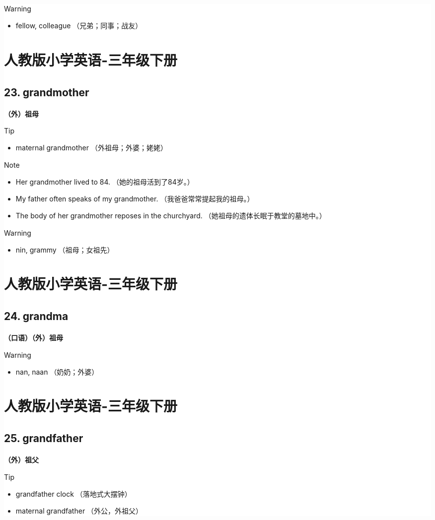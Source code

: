> [!WARNING]
>
> - fellow, colleague （兄弟；同事；战友）
>

# 人教版小学英语-三年级下册

## 23. grandmother

**（外）祖母**

> [!TIP]
>
> - maternal grandmother （外祖母；外婆；姥姥）
>

> [!NOTE]
>
> - Her grandmother lived to 84. （她的祖母活到了84岁。）
>
> - My father often speaks of my grandmother. （我爸爸常常提起我的祖母。）
>
> - The body of her grandmother reposes in the churchyard. （她祖母的遗体长眠于教堂的墓地中。）
>

> [!WARNING]
>
> - nin, grammy （祖母；女祖先）
>

# 人教版小学英语-三年级下册

## 24. grandma

**（口语）（外）祖母**

> [!WARNING]
>
> - nan, naan （奶奶；外婆）
>

# 人教版小学英语-三年级下册

## 25. grandfather

**（外）祖父**

> [!TIP]
>
> - grandfather clock （落地式大摆钟）
>
> - maternal grandfather （外公，外祖父）
>
